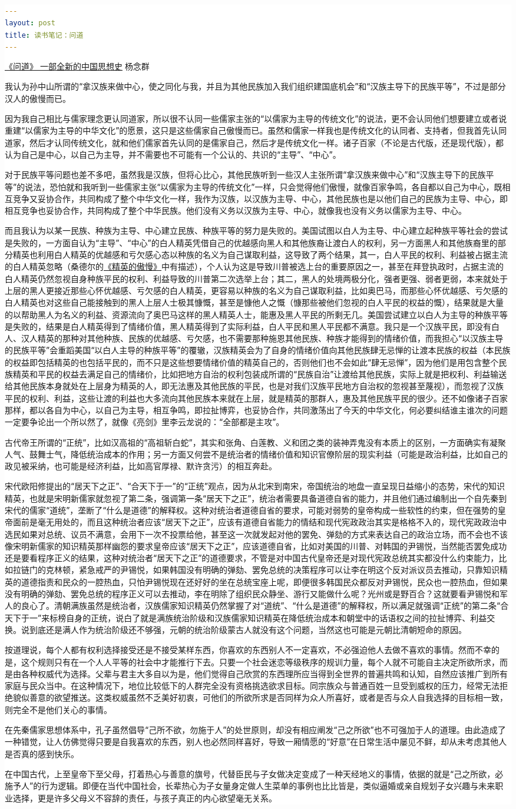 ```yaml
---
layout: post
title: 读书笔记：问道
---
```


[《问道》 一部全新的中国思想史](https://book.douban.com/subject/36599126/) 杨念群

我认为孙中山所谓的“拿汉族来做中心，使之同化与我，并且为其他民族加入我们组织建国底机会”和“汉族主导下的民族平等”，不过是部分汉人的傲慢而已。

因为我自己相比与儒家理念更认同道家，所以很不认同一些儒家主张的“以儒家为主导的传统文化”的说法，更不会认同他们想要建立或者说重建“以儒家为主导的中华文化”的愿景，这只是这些儒家自己傲慢而已。虽然和儒家一样我也是传统文化的认同者、支持者，但我首先认同道家，然后才认同传统文化，就和他们儒家首先认同的是儒家自己，然后才是传统文化一样。诸子百家（不论是古代版，还是现代版），都认为自己是中心，以自己为主导，并不需要也不可能有一个公认的、共识的“主导”、“中心”。

对于民族平等问题也差不多吧，虽然我是汉族，但将心比心，其他民族听到一些汉人主张所谓“拿汉族来做中心”和“汉族主导下的民族平等”的说法，恐怕就和我听到一些儒家主张“以儒家为主导的传统文化”一样，只会觉得他们傲慢，就像百家争鸣，各自都以自己为中心，既相互竞争又妥协合作，共同构成了整个中华文化一样，我作为汉族，以汉族为主导、中心，其他民族也是以他们自己的民族为主导、中心，即相互竞争也妥协合作，共同构成了整个中华民族。他们没有义务以汉族为主导、中心，就像我也没有义务以儒家为主导、中心。



而且我认为以某一民族、种族为主导、中心建立民族、种族平等的努力是失败的。美国试图以白人为主导、中心建立起种族平等社会的尝试是失败的，一方面自认为“主导”、“中心”的白人精英凭借自己的优越感向黑人和其他族裔让渡白人的权利，另一方面黑人和其他族裔里的部分精英也利用白人精英的优越感和亏欠感心态以种族的名义为自己谋取利益，这导致了两个结果，其一，白人平民的权利、利益被占据主流的白人精英忽略（桑德尔的[《精英的傲慢》](https://book.douban.com/subject/35586814/)中有描述），个人认为这是导致川普被选上台的重要原因之一，甚至在拜登执政时，占据主流的白人精英仍然忽视自身种族平民的权利、利益导致的川普第二次选举上台；其二，黑人的处境两极分化，强者更强、弱者更弱，本来就处于上层的黑人更接近那些心怀优越感、亏欠感的白人精英，更容易以种族的名义为自己谋取利益，比如奥巴马，而那些心怀优越感、亏欠感的白人精英也对这些自己能接触到的黑人上层人士极其慷慨，甚至是慷他人之慨（慷那些被他们忽视的白人平民的权益的慨），结果就是大量的以帮助黑人为名义的利益、资源流向了奥巴马这样的黑人精英人士，能惠及黑人平民的所剩无几。美国尝试建立以白人为主导的种族平等是失败的，结果是白人精英得到了情绪价值，黑人精英得到了实际利益，白人平民和黑人平民都不满意。我只是一个汉族平民，即没有白人、汉人精英的那种对其他种族、民族的优越感、亏欠感，也不需要那种施恩其他民族、种族才能得到的情绪价值，而我担心“以汉族主导的民族平等”会重蹈美国“以白人主导的种族平等”的覆辙，汉族精英会为了自身的情绪价值向其他民族肆无忌惮的让渡本民族的权益（本民族的权益即包括精英的也包括平民的，而不只是这些想要情绪价值的精英自己的，否则他们也不会如此“肆无忌惮”，因为他们是用包含整个民族精英和平民的权益去满足自己的情绪价，比如把地方自治的权利包装成所谓的“民族自治”让渡给其他民族，实际上就是把权利、利益输送给其他民族本身就处在上层身为精英的人，即无法惠及其他民族的平民，也是对我们汉族平民地方自治权的忽视甚至蔑视），而忽视了汉族平民的权利、利益，这些让渡的利益也大多流向其他民族本来就在上层，就是精英的那群人，惠及其他民族平民的很少。还不如像诸子百家那样，都以各自为中心，以自己为主导，相互争鸣，即拉扯博弈，也妥协合作，共同激荡出了今天的中华文化，何必要纠结谁主谁次的问题一定要争论出一个所以然了，就像《亮剑》里李云龙说的：“全部都是主攻”。

古代帝王所谓的“正统”，比如汉高祖的“高祖斩白蛇”，其实和张角、白莲教、义和团之类的装神弄鬼没有本质上的区别，一方面确实有凝聚人气、鼓舞士气，降低统治成本的作用；另一方面又何尝不是统治者的情绪价值和知识官僚阶层的现实利益（可能是政治利益，比如自己的政见被采纳，也可能是经济利益，比如高官厚禄、默许贪污）的相互奔赴。

宋代欧阳修提出的“居天下之正”、“合天下于一”的“正统”观点，因为从北宋到南宋，帝国统治的地盘一直呈现日益缩小的态势，宋代的知识精英，也就是宋明新儒家就忽视了第二条，强调第一条“居天下之正”，统治者需要具备道德自省的能力，并且他们通过编制出一个自先秦到宋代的儒家“道统”，垄断了“什么是道德”的解释权。这种对统治者道德自省的要求，可能对弱势的皇帝构成一些软性的约束，但在强势的皇帝面前是毫无用处的，而且这种统治者应该“居天下之正”，应该有道德自省能力的情结和现代宪政政治其实是格格不入的，现代宪政政治中选民如果对总统、议员不满意，会用下一次不投票给他，甚至这一次就发起对他的罢免、弹劾的方式来表达自己的政治立场，而不会也不该像宋明新儒家的知识精英那样幽怨的要求皇帝应该“居天下之正”，应该道德自省，比如对美国的川普、对韩国的尹锡悦，当然能否罢免成功还是要看程序正义的结果，这种对统治者“居天下之正”的道德要求，不管是对中国古代皇帝还是对现代宪政总统其实都没什么约束能力，比如拉链门的克林顿，紧急戒严的尹锡悦，如果韩国没有明确的弹劾、罢免总统的决策程序可以让李在明这个反对派议员去推动，只靠知识精英的道德指责和民众的一腔热血，只怕尹锡悦现在还好好的坐在总统宝座上呢，即便很多韩国民众都反对尹锡悦，民众也一腔热血，但如果没有明确的弹劾、罢免总统的程序正义可以去推动，李在明除了组织民众静坐、游行又能做什么呢？光州或是野百合？这就要看尹锡悦和军人的良心了。清朝满族虽然是统治者，汉族儒家知识精英仍然掌握了对“道统”、“什么是道德”的解释权，所以满足就强调“正统”的第二条“合天下于一”来标榜自身的正统，说白了就是满族统治阶级和汉族儒家知识精英在降低统治成本和朝堂中的话语权之间的拉扯博弈、利益交换。说到底还是满人作为统治阶级还不够强，元朝的统治阶级蒙古人就没有这个问题，当然这也可能是元朝比清朝短命的原因。

按道理说，每个人都有权利选择接受还是不接受某样东西，你喜欢的东西别人不一定喜欢，不必强迫他人去做不喜欢的事情。然而不幸的是，这个规则只有在一个人人平等的社会中才能推行下去。只要一个社会迷恋等级秩序的规训力量，每个人就不可能自主决定所欲所求，而是由各种权威代为选择。父辈与君主大多自以为是，他们觉得自己欣赏的东西理所应当得到全世界的普遍共鸣和认知，自然应该推广到所有家庭与民众当中。在这种情况下，地位比较低下的人群完全没有资格挑选欲求目标。同宗族众与普通百姓一旦受到威权的压力，经常无法拒绝貌似善意的欲望推送。这类权威虽然不乏美好初衷，可他们的所欲所求是否同样为众人所喜好，或者是否与众人自我选择的目标相一致，则完全不是他们关心的事情。

在先秦儒家思想体系中，孔子虽然倡导“己所不欲，勿施于人”的处世原则，却没有相应阐发“己之所欲”也不可强加于人的道理。由此造成了一种错觉，让人仿佛觉得只要是自我喜欢的东西，别人也必然同样喜好，导致一厢情愿的“好意”在日常生活中屡见不鲜，却从未考虑其他人是否真的感到快乐。

在中国古代，上至皇帝下至父母，打着热心与善意的旗号，代替臣民与子女做决定变成了一种天经地义的事情，依据的就是“己之所欲，必施予人”的行为逻辑。即便在当代中国社会，长辈热心为子女量身定做人生菜单的事例也比比皆是，类似逼婚或亲自规划子女兴趣与未来职业选择，更是许多父母义不容辞的责任，与孩子真正的内心欲望毫无关系。
